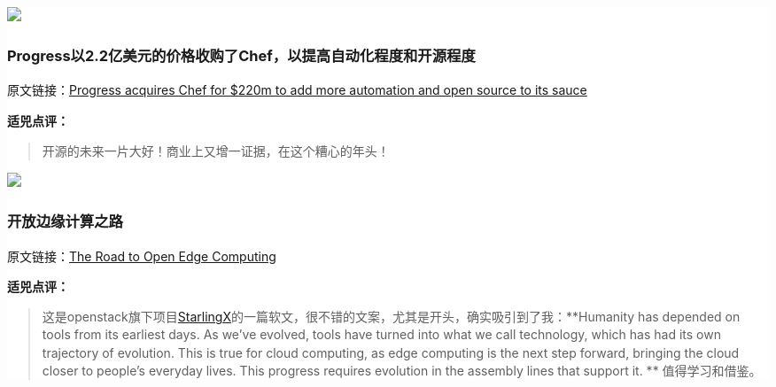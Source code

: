 ![](https://cloudcomputing-news.net/wp-content/uploads/sites/2/2020/09/pexels-threeshots-714522.jpg)

### Progress以2.2亿美元的价格收购了Chef，以提高自动化程度和开源程度

原文链接：[Progress acquires Chef for $220m to add more automation and open source to its sauce](https://cloudcomputing-news.net/news/2020/sep/08/progress-acquires-chef-for-220m-to-add-more-automation-and-open-source-to-its-sauce/)

**适兕点评：**

>开源的未来一片大好！商业上又增一证据，在这个糟心的年头！

![](https://media.pipeline.pubspoke.com/files/article/2167/callout/Business%20Evolution.jpg)

### 开放边缘计算之路

原文链接：[The Road to Open Edge Computing](https://www.pipelinepub.com/data-agility/open-edge-computing/3)

**适兕点评：**

>这是openstack旗下项目[StarlingX](https://www.starlingx.io/)的一篇软文，很不错的文案，尤其是开头，确实吸引到了我：**Humanity has depended on tools from its earliest days. As we’ve evolved, tools have turned into what we call technology, which has had its own trajectory of evolution. This is true for cloud computing, as edge computing is the next step forward, bringing the cloud closer to people’s everyday lives. This progress requires evolution in the assembly lines that support it. ** 值得学习和借鉴。 

